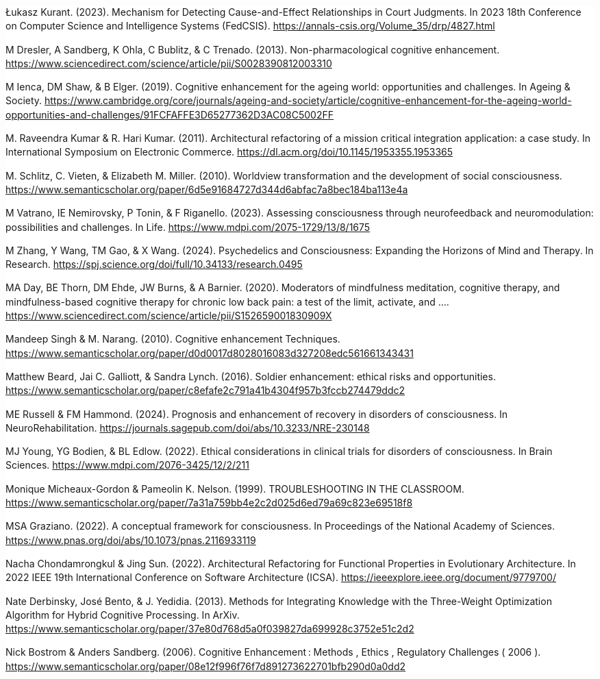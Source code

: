 Łukasz Kurant. (2023). Mechanism for Detecting Cause-and-Effect Relationships in Court Judgments. In 2023 18th Conference on Computer Science and Intelligence Systems (FedCSIS). https://annals-csis.org/Volume_35/drp/4827.html

M Dresler, A Sandberg, K Ohla, C Bublitz, & C Trenado. (2013). Non-pharmacological cognitive enhancement. https://www.sciencedirect.com/science/article/pii/S0028390812003310

M Ienca, DM Shaw, & B Elger. (2019). Cognitive enhancement for the ageing world: opportunities and challenges. In Ageing & Society. https://www.cambridge.org/core/journals/ageing-and-society/article/cognitive-enhancement-for-the-ageing-world-opportunities-and-challenges/91FCFAFFE3D65277362D3AC08C5002FF

M. Raveendra Kumar & R. Hari Kumar. (2011). Architectural refactoring of a mission critical integration application: a case study. In International Symposium on Electronic Commerce. https://dl.acm.org/doi/10.1145/1953355.1953365

M. Schlitz, C. Vieten, & Elizabeth M. Miller. (2010). Worldview transformation and the development of social consciousness. https://www.semanticscholar.org/paper/6d5e91684727d344d6abfac7a8bec184ba113e4a

M Vatrano, IE Nemirovsky, P Tonin, & F Riganello. (2023). Assessing consciousness through neurofeedback and neuromodulation: possibilities and challenges. In Life. https://www.mdpi.com/2075-1729/13/8/1675

M Zhang, Y Wang, TM Gao, & X Wang. (2024). Psychedelics and Consciousness: Expanding the Horizons of Mind and Therapy. In Research. https://spj.science.org/doi/full/10.34133/research.0495

MA Day, BE Thorn, DM Ehde, JW Burns, & A Barnier. (2020). Moderators of mindfulness meditation, cognitive therapy, and mindfulness-based cognitive therapy for chronic low back pain: a test of the limit, activate, and …. https://www.sciencedirect.com/science/article/pii/S152659001830909X

Mandeep Singh & M. Narang. (2010). Cognitive enhancement Techniques. https://www.semanticscholar.org/paper/d0d0017d8028016083d327208edc561661343431

Matthew Beard, Jai C. Galliott, & Sandra Lynch. (2016). Soldier enhancement: ethical risks and opportunities. https://www.semanticscholar.org/paper/c8efafe2c791a41b4304f957b3fccb274479ddc2

ME Russell & FM Hammond. (2024). Prognosis and enhancement of recovery in disorders of consciousness. In NeuroRehabilitation. https://journals.sagepub.com/doi/abs/10.3233/NRE-230148

MJ Young, YG Bodien, & BL Edlow. (2022). Ethical considerations in clinical trials for disorders of consciousness. In Brain Sciences. https://www.mdpi.com/2076-3425/12/2/211

Monique Micheaux-Gordon & Pameolin K. Nelson. (1999). TROUBLESHOOTING IN THE CLASSROOM. https://www.semanticscholar.org/paper/7a31a759bb4e2c2d025d6ed79a69c823e69518f8

MSA Graziano. (2022). A conceptual framework for consciousness. In Proceedings of the National Academy of Sciences. https://www.pnas.org/doi/abs/10.1073/pnas.2116933119

Nacha Chondamrongkul & Jing Sun. (2022). Architectural Refactoring for Functional Properties in Evolutionary Architecture. In 2022 IEEE 19th International Conference on Software Architecture (ICSA). https://ieeexplore.ieee.org/document/9779700/

Nate Derbinsky, José Bento, & J. Yedidia. (2013). Methods for Integrating Knowledge with the Three-Weight Optimization Algorithm for Hybrid Cognitive Processing. In ArXiv. https://www.semanticscholar.org/paper/37e80d768d5a0f039827da699928c3752e51c2d2

Nick Bostrom & Anders Sandberg. (2006). Cognitive Enhancement : Methods , Ethics , Regulatory Challenges ( 2006 ). https://www.semanticscholar.org/paper/08e12f996f76f7d891273622701bfb290d0a0dd2
